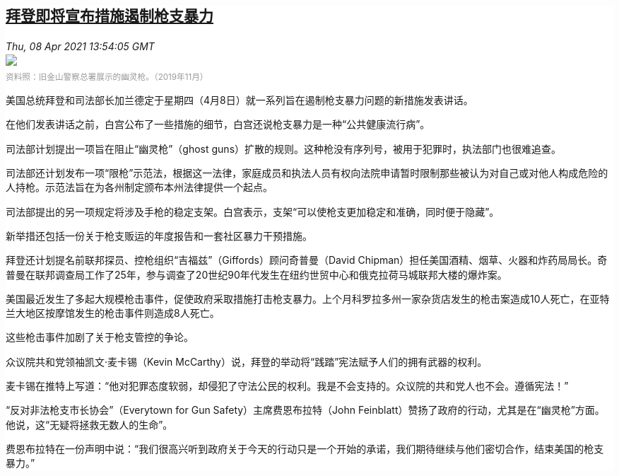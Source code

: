 
[拜登即将宣布措施遏制枪支暴力](https://www.voachinese.com/a/Biden-announcing-actions-to-address-gun-violence-20210408/5845537.html)
------

<div><i>Thu, 08 Apr 2021 13:54:05 GMT</i></div><img src="https://images.weserv.nl?url=gdb.voanews.com/45a30aa5-e874-457e-ab71-33a5f18e6c94_r1_s_w900.jpg" width="100%"><div><small style="color: #999;">资料照：旧金山警察总署展示的幽灵枪。（2019年11月）</small></div><p>美国总统拜登和司法部长加兰德定于星期四（4月8日）就一系列旨在遏制枪支暴力问题的新措施发表讲话。</p><p>在他们发表讲话之前，白宫公布了一些措施的细节，白宫还说枪支暴力是一种“公共健康流行病”。</p><p>司法部计划提出一项旨在阻止“幽灵枪”（ghost guns）扩散的规则。这种枪没有序列号，被用于犯罪时，执法部门也很难追查。</p><p>司法部还计划发布一项“限枪”示范法，根据这一法律，家庭成员和执法人员有权向法院申请暂时限制那些被认为对自己或对他人构成危险的人持枪。示范法旨在为各州制定颁布本州法律提供一个起点。</p><p>司法部提出的另一项规定将涉及手枪的稳定支架。白宫表示，支架“可以使枪支更加稳定和准确，同时便于隐藏”。</p><p>新举措还包括一份关于枪支贩运的年度报告和一套社区暴力干预措施。</p><p>拜登还计划提名前联邦探员、控枪组织“吉福兹”（Giffords）顾问奇普曼（David Chipman）担任美国酒精、烟草、火器和炸药局局长。奇普曼在联邦调查局工作了25年，参与调查了20世纪90年代发生在纽约世贸中心和俄克拉荷马城联邦大楼的爆炸案。</p><p>美国最近发生了多起大规模枪击事件，促使政府采取措施打击枪支暴力。上个月科罗拉多州一家杂货店发生的枪击案造成10人死亡，在亚特兰大地区按摩馆发生的枪击事件则造成8人死亡。</p><p>这些枪击事件加剧了关于枪支管控的争论。</p><p>众议院共和党领袖凯文·麦卡锡（Kevin McCarthy）说，拜登的举动将“践踏”宪法赋予人们的拥有武器的权利。</p><p>麦卡锡在推特上写道：“他对犯罪态度软弱，却侵犯了守法公民的权利。我是不会支持的。众议院的共和党人也不会。遵循宪法！”</p><p>“反对非法枪支市长协会”（Everytown for Gun Safety）主席费恩布拉特（John Feinblatt）赞扬了政府的行动，尤其是在“幽灵枪”方面。他说，这“无疑将拯救无数人的生命”。</p><p>费恩布拉特在一份声明中说：“我们很高兴听到政府关于今天的行动只是一个开始的承诺，我们期待继续与他们密切合作，结束美国的枪支暴力。”</p>
